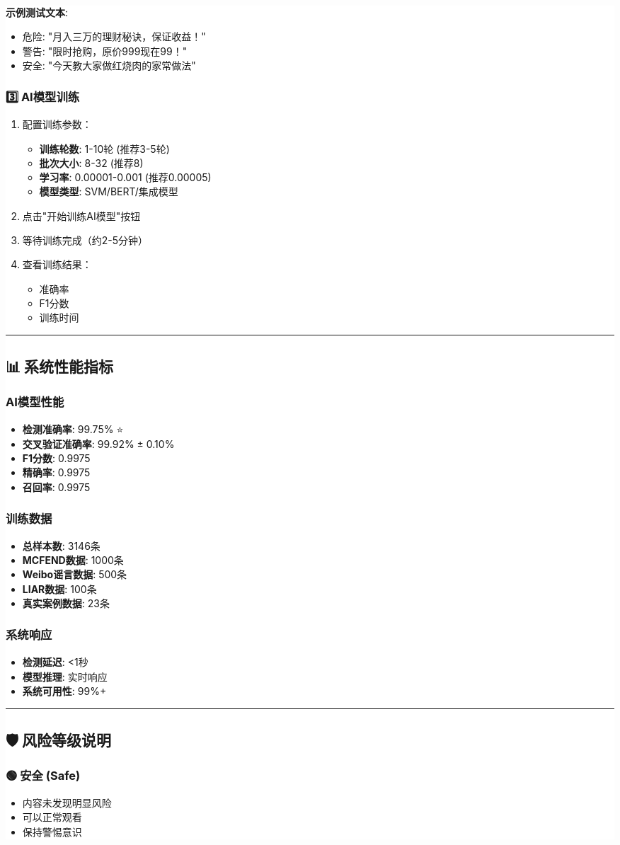**示例测试文本**:
- 危险: "月入三万的理财秘诀，保证收益！"
- 警告: "限时抢购，原价999现在99！"
- 安全: "今天教大家做红烧肉的家常做法"

### 3️⃣ AI模型训练

1. 配置训练参数：
   - **训练轮数**: 1-10轮 (推荐3-5轮)
   - **批次大小**: 8-32 (推荐8)
   - **学习率**: 0.00001-0.001 (推荐0.00005)
   - **模型类型**: SVM/BERT/集成模型

2. 点击"开始训练AI模型"按钮

3. 等待训练完成（约2-5分钟）

4. 查看训练结果：
   - 准确率
   - F1分数
   - 训练时间

---

## 📊 系统性能指标

### AI模型性能
- **检测准确率**: 99.75% ⭐
- **交叉验证准确率**: 99.92% ± 0.10%
- **F1分数**: 0.9975
- **精确率**: 0.9975
- **召回率**: 0.9975

### 训练数据
- **总样本数**: 3146条
- **MCFEND数据**: 1000条
- **Weibo谣言数据**: 500条
- **LIAR数据**: 100条
- **真实案例数据**: 23条

### 系统响应
- **检测延迟**: <1秒
- **模型推理**: 实时响应
- **系统可用性**: 99%+

---

## 🛡️ 风险等级说明

### 🟢 安全 (Safe)
- 内容未发现明显风险
- 可以正常观看
- 保持警惕意识

